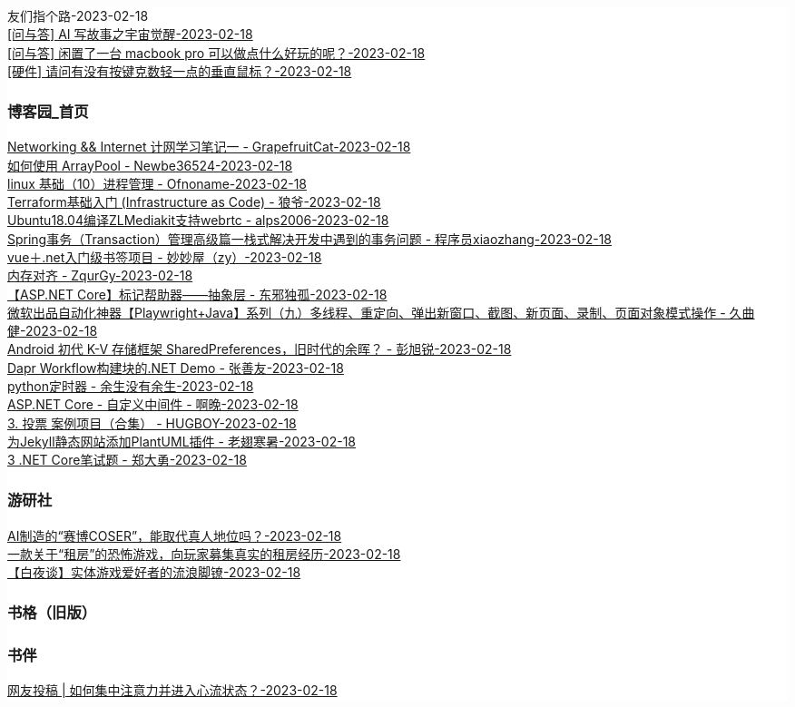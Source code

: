 友们指个路-2023-02-18</a><br/><a target=_blank rel=nofollow href="https://www.v2ex.com/t/917218#reply0" >[问与答] AI 写故事之宇宙觉醒-2023-02-18</a><br/><a target=_blank rel=nofollow href="https://www.v2ex.com/t/917217#reply6" >[问与答] 闲置了一台 macbook pro 可以做点什么好玩的呢？-2023-02-18</a><br/><a target=_blank rel=nofollow href="https://www.v2ex.com/t/917216#reply0" >[硬件] 请问有没有按键克数轻一点的垂直鼠标？-2023-02-18</a><br/>





###  博客园_首页

<a target=_blank rel=nofollow href="https://www.cnblogs.com/grapefruit-cat/p/17133999.html" >Networking && Internet 计网学习笔记一 - GrapefruitCat-2023-02-18</a><br/><a target=_blank rel=nofollow href="https://www.cnblogs.com/newbe36524/p/0x01F-how-to-use-arraypool.html" >如何使用 ArrayPool - Newbe36524-2023-02-18</a><br/><a target=_blank rel=nofollow href="https://www.cnblogs.com/ofnoname/p/17133790.html" >linux 基础（10）进程管理 - Ofnoname-2023-02-18</a><br/><a target=_blank rel=nofollow href="https://www.cnblogs.com/powercto/p/16470964.html" >Terraform基础入门 (Infrastructure as Code) - 狼爷-2023-02-18</a><br/><a target=_blank rel=nofollow href="https://www.cnblogs.com/alps2006/p/17133634.html" >Ubuntu18.04编译ZLMediakit支持webrtc - alps2006-2023-02-18</a><br/><a target=_blank rel=nofollow href="https://www.cnblogs.com/scott1102/p/17133611.html" >Spring事务（Transaction）管理高级篇一栈式解决开发中遇到的事务问题 - 程序员xiaozhang-2023-02-18</a><br/><a target=_blank rel=nofollow href="https://www.cnblogs.com/ZYPLJ/p/17133550.html" >vue＋.net入门级书签项目 - 妙妙屋（zy）-2023-02-18</a><br/><a target=_blank rel=nofollow href="https://www.cnblogs.com/zqurgy/p/17133404.html" >内存对齐 - ZqurGy-2023-02-18</a><br/><a target=_blank rel=nofollow href="https://www.cnblogs.com/tcjiaan/p/17132372.html" >【ASP.NET Core】标记帮助器——抽象层 - 东邪独孤-2023-02-18</a><br/><a target=_blank rel=nofollow href="https://www.cnblogs.com/longronglang/p/17132832.html" >微软出品自动化神器【Playwright+Java】系列（九）多线程、重定向、弹出新窗口、截图、新页面、录制、页面对象模式操作 - 久曲健-2023-02-18</a><br/><a target=_blank rel=nofollow href="https://www.cnblogs.com/pengxurui/p/17132822.html" >Android 初代 K-V 存储框架 SharedPreferences，旧时代的余晖？ - 彭旭锐-2023-02-18</a><br/><a target=_blank rel=nofollow href="https://www.cnblogs.com/shanyou/p/17132707.html" >Dapr Workflow构建块的.NET Demo - 张善友-2023-02-18</a><br/><a target=_blank rel=nofollow href="https://www.cnblogs.com/lihongtaoya/p/17132429.html" >python定时器 - 余生没有余生-2023-02-18</a><br/><a target=_blank rel=nofollow href="https://www.cnblogs.com/wewant/p/17107516.html" >ASP.NET Core - 自定义中间件 - 啊晚-2023-02-18</a><br/><a target=_blank rel=nofollow href="https://www.cnblogs.com/hugboy/p/17132224.html" >3. 投票 案例项目（合集） - HUGBOY-2023-02-18</a><br/><a target=_blank rel=nofollow href="https://www.cnblogs.com/BigTall/p/17132148.html" >为Jekyll静态网站添加PlantUML插件 - 老翅寒暑-2023-02-18</a><br/><a target=_blank rel=nofollow href="https://www.cnblogs.com/zhendayong/p/17131972.html" >3 .NET Core笔试题 - 郑大勇-2023-02-18</a><br/>




###  游研社

<a target=_blank rel=nofollow href="https://www.yystv.cn/p/10482" >AI制造的“赛博COSER”，能取代真人地位吗？-2023-02-18</a><br/><a target=_blank rel=nofollow href="https://www.yystv.cn/p/10480" >一款关于“租房”的恐怖游戏，向玩家募集真实的租房经历-2023-02-18</a><br/><a target=_blank rel=nofollow href="https://www.yystv.cn/p/10481" >【白夜谈】实体游戏爱好者的流浪脚镣-2023-02-18</a><br/>




###  书格（旧版）





###  书伴

<a target=_blank rel=nofollow href="https://bookfere.com/post/1050.html" >网友投稿 | 如何集中注意力并进入心流状态？-2023-02-18</a><br/>









